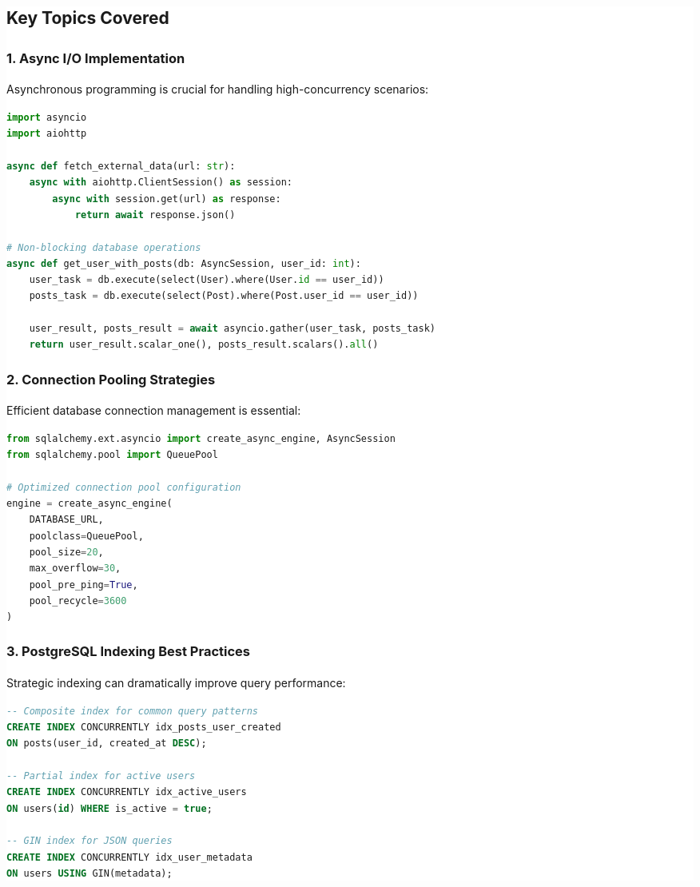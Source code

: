 ## Key Topics Covered

### 1. Async I/O Implementation

Asynchronous programming is crucial for handling high-concurrency scenarios:

```python
import asyncio
import aiohttp

async def fetch_external_data(url: str):
    async with aiohttp.ClientSession() as session:
        async with session.get(url) as response:
            return await response.json()

# Non-blocking database operations
async def get_user_with_posts(db: AsyncSession, user_id: int):
    user_task = db.execute(select(User).where(User.id == user_id))
    posts_task = db.execute(select(Post).where(Post.user_id == user_id))
    
    user_result, posts_result = await asyncio.gather(user_task, posts_task)
    return user_result.scalar_one(), posts_result.scalars().all()
```

### 2. Connection Pooling Strategies

Efficient database connection management is essential:

```python
from sqlalchemy.ext.asyncio import create_async_engine, AsyncSession
from sqlalchemy.pool import QueuePool

# Optimized connection pool configuration
engine = create_async_engine(
    DATABASE_URL,
    poolclass=QueuePool,
    pool_size=20,
    max_overflow=30,
    pool_pre_ping=True,
    pool_recycle=3600
)
```

### 3. PostgreSQL Indexing Best Practices

Strategic indexing can dramatically improve query performance:

```sql
-- Composite index for common query patterns
CREATE INDEX CONCURRENTLY idx_posts_user_created 
ON posts(user_id, created_at DESC);

-- Partial index for active users
CREATE INDEX CONCURRENTLY idx_active_users 
ON users(id) WHERE is_active = true;

-- GIN index for JSON queries
CREATE INDEX CONCURRENTLY idx_user_metadata 
ON users USING GIN(metadata);
```
